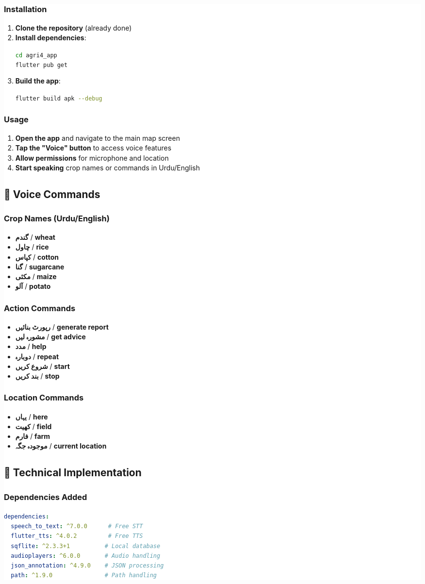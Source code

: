 ### Installation
1. **Clone the repository** (already done)
2. **Install dependencies**:
   ```bash
   cd agri4_app
   flutter pub get
   ```
3. **Build the app**:
   ```bash
   flutter build apk --debug
   ```

### Usage
1. **Open the app** and navigate to the main map screen
2. **Tap the "Voice" button** to access voice features
3. **Allow permissions** for microphone and location
4. **Start speaking** crop names or commands in Urdu/English

## 🎤 Voice Commands

### Crop Names (Urdu/English)
- **گندم** / **wheat**
- **چاول** / **rice**
- **کپاس** / **cotton**
- **گنا** / **sugarcane**
- **مکئی** / **maize**
- **آلو** / **potato**

### Action Commands
- **رپورٹ بنائیں** / **generate report**
- **مشورہ لیں** / **get advice**
- **مدد** / **help**
- **دوبارہ** / **repeat**
- **شروع کریں** / **start**
- **بند کریں** / **stop**

### Location Commands
- **یہاں** / **here**
- **کھیت** / **field**
- **فارم** / **farm**
- **موجودہ جگہ** / **current location**

## 🔧 Technical Implementation

### Dependencies Added
```yaml
dependencies:
  speech_to_text: ^7.0.0      # Free STT
  flutter_tts: ^4.0.2         # Free TTS
  sqflite: ^2.3.3+1          # Local database
  audioplayers: ^6.0.0       # Audio handling
  json_annotation: ^4.9.0    # JSON processing
  path: ^1.9.0               # Path handling
```
